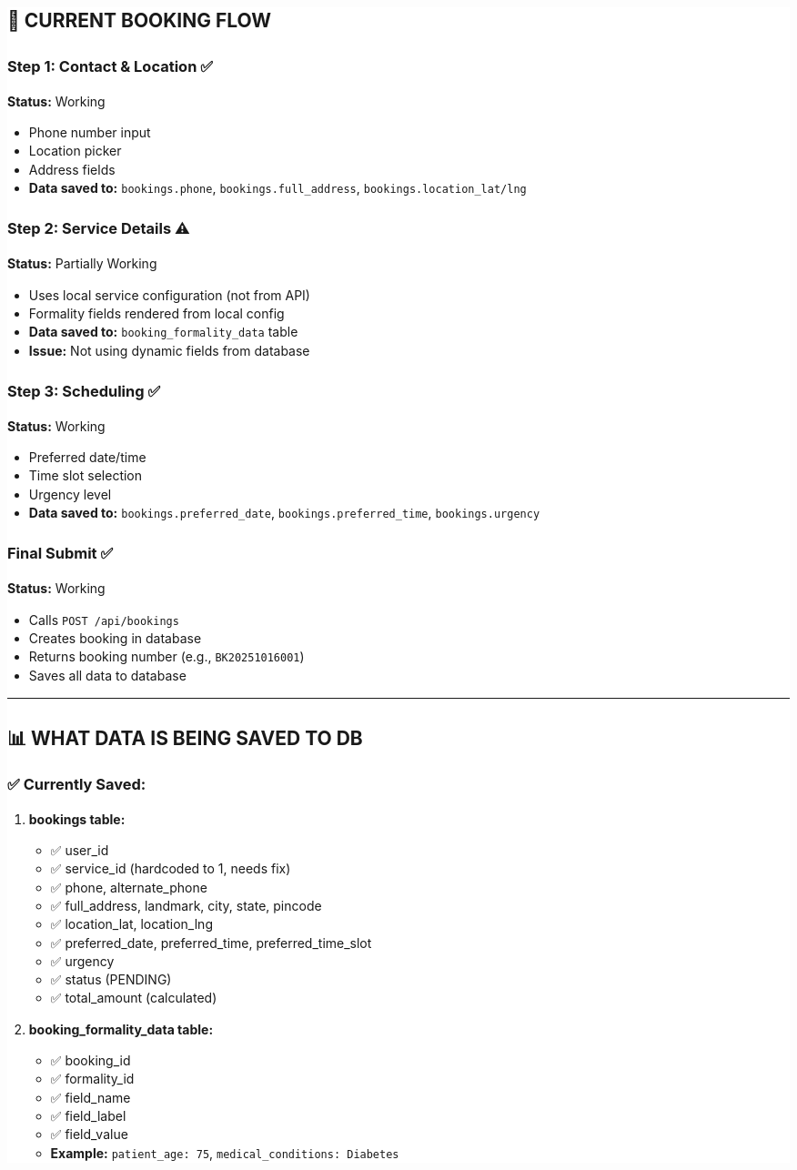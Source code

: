 
## 🔧 **CURRENT BOOKING FLOW**

### Step 1: Contact & Location ✅
**Status:** Working
- Phone number input
- Location picker
- Address fields
- **Data saved to:** `bookings.phone`, `bookings.full_address`, `bookings.location_lat/lng`

### Step 2: Service Details ⚠️
**Status:** Partially Working
- Uses local service configuration (not from API)
- Formality fields rendered from local config
- **Data saved to:** `booking_formality_data` table
- **Issue:** Not using dynamic fields from database

### Step 3: Scheduling ✅
**Status:** Working
- Preferred date/time
- Time slot selection
- Urgency level
- **Data saved to:** `bookings.preferred_date`, `bookings.preferred_time`, `bookings.urgency`

### Final Submit ✅
**Status:** Working
- Calls `POST /api/bookings`
- Creates booking in database
- Returns booking number (e.g., `BK20251016001`)
- Saves all data to database

---

## 📊 **WHAT DATA IS BEING SAVED TO DB**

### ✅ Currently Saved:
1. **bookings table:**
   - ✅ user_id
   - ✅ service_id (hardcoded to 1, needs fix)
   - ✅ phone, alternate_phone
   - ✅ full_address, landmark, city, state, pincode
   - ✅ location_lat, location_lng
   - ✅ preferred_date, preferred_time, preferred_time_slot
   - ✅ urgency
   - ✅ status (PENDING)
   - ✅ total_amount (calculated)

2. **booking_formality_data table:**
   - ✅ booking_id
   - ✅ formality_id
   - ✅ field_name
   - ✅ field_label
   - ✅ field_value
   - **Example:** `patient_age: 75`, `medical_conditions: Diabetes`
